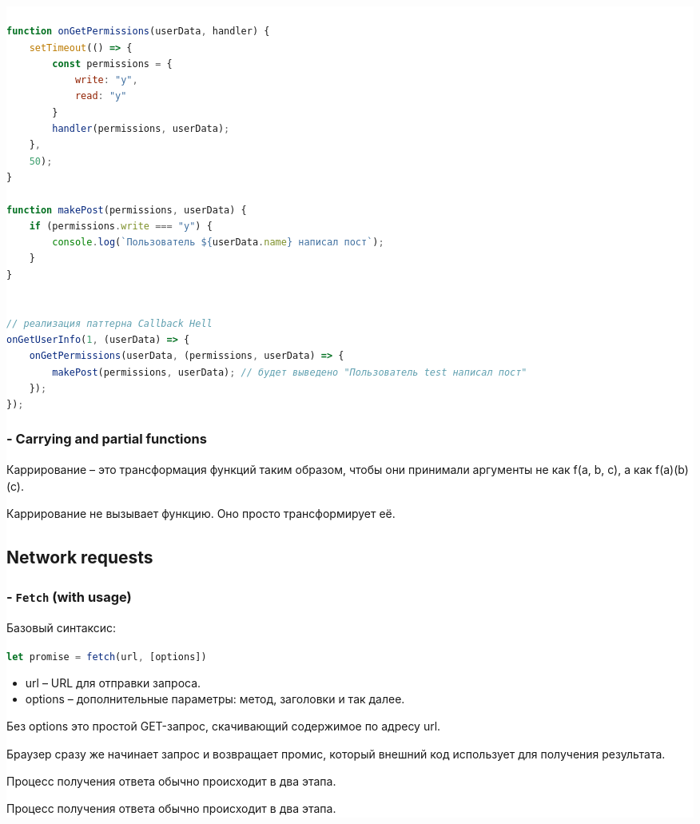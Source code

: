 ```javascript

function onGetPermissions(userData, handler) {
    setTimeout(() => {
        const permissions = {
            write: "y",
            read: "y"
        }
        handler(permissions, userData);
    },
    50);
}

function makePost(permissions, userData) {
    if (permissions.write === "y") {
        console.log(`Пользователь ${userData.name} написал пост`);
    }
}


// реализация паттерна Callback Hell
onGetUserInfo(1, (userData) => {
    onGetPermissions(userData, (permissions, userData) => {
        makePost(permissions, userData); // будет выведено "Пользователь test написал пост"
    });
});
```

### - __Carrying and partial functions__

Каррирование – это трансформация функций таким образом, чтобы они принимали аргументы не как f(a, b, c), а как f(a)(b)(c).

Каррирование не вызывает функцию. Оно просто трансформирует её.

## __Network requests__

### - __`Fetch` (with usage)__
Базовый синтаксис:
```javascript
let promise = fetch(url, [options])
```
  - url – URL для отправки запроса.
  - options – дополнительные параметры: метод, заголовки и так далее.

Без options это простой GET-запрос, скачивающий содержимое по адресу url.

Браузер сразу же начинает запрос и возвращает промис, который внешний код использует для получения результата.

Процесс получения ответа обычно происходит в два этапа.

Процесс получения ответа обычно происходит в два этапа.
